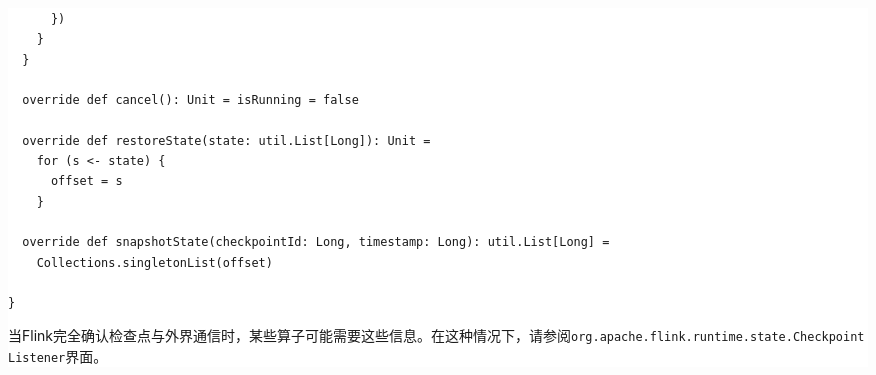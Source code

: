 ```
      })
    }
  }

  override def cancel(): Unit = isRunning = false

  override def restoreState(state: util.List[Long]): Unit =
    for (s <- state) {
      offset = s
    }

  override def snapshotState(checkpointId: Long, timestamp: Long): util.List[Long] =
    Collections.singletonList(offset)

}
```



当Flink完全确认检查点与外界通信时，某些算子可能需要这些信息。在这种情况下，请参阅`org.apache.flink.runtime.state.CheckpointListener`界面。

